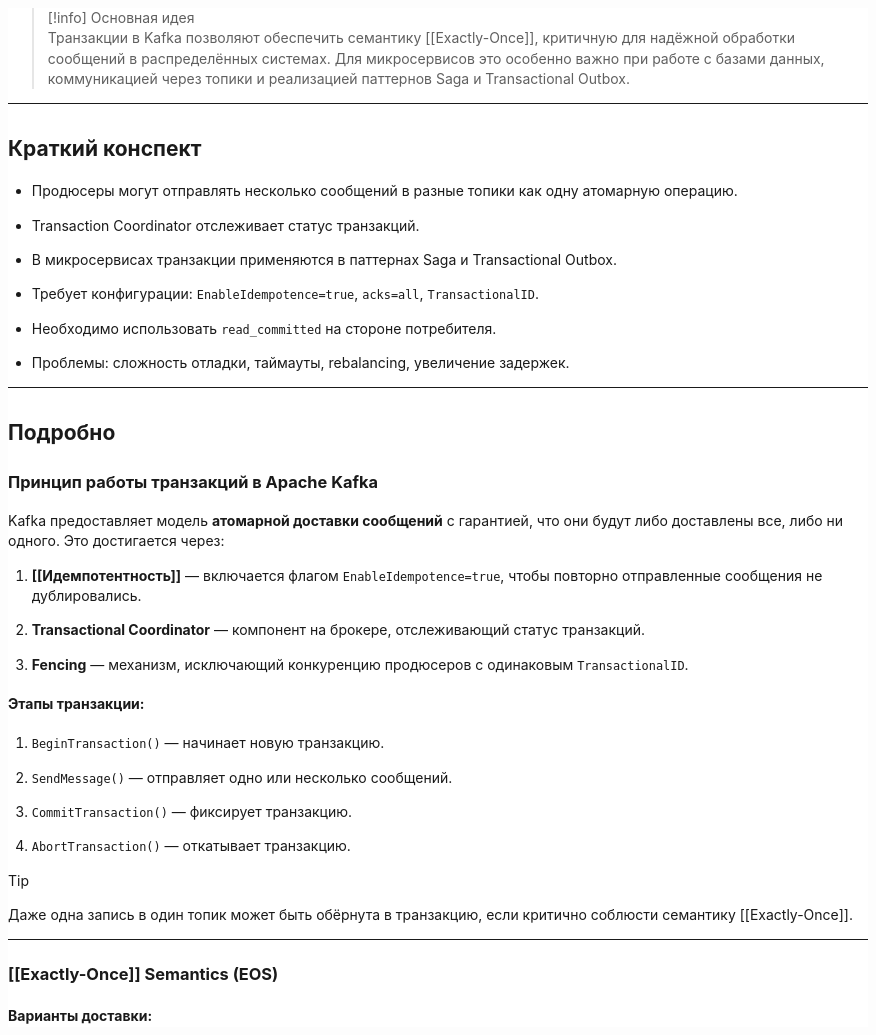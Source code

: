 > [!info] Основная идея  
> Транзакции в Kafka позволяют обеспечить семантику [[Exactly-Once]], критичную для надёжной обработки сообщений в распределённых системах. Для микросервисов это особенно важно при работе с базами данных, коммуникацией через топики и реализацией паттернов Saga и Transactional Outbox.

---

## Краткий конспект

- Продюсеры могут отправлять несколько сообщений в разные топики как одну атомарную операцию.
    
- Transaction Coordinator отслеживает статус транзакций.
    
- В микросервисах транзакции применяются в паттернах Saga и Transactional Outbox.
    
- Требует конфигурации: `EnableIdempotence=true`, `acks=all`, `TransactionalID`.
    
- Необходимо использовать `read_committed` на стороне потребителя.
    
- Проблемы: сложность отладки, таймауты, rebalancing, увеличение задержек.
    

---

## Подробно

### Принцип работы транзакций в Apache Kafka

Kafka предоставляет модель **атомарной доставки сообщений** с гарантией, что они будут либо доставлены все, либо ни одного. Это достигается через:

1. **[[Идемпотентность]]** — включается флагом `EnableIdempotence=true`, чтобы повторно отправленные сообщения не дублировались.
    
2. **Transactional Coordinator** — компонент на брокере, отслеживающий статус транзакций.
    
3. **Fencing** — механизм, исключающий конкуренцию продюсеров с одинаковым `TransactionalID`.
    

#### Этапы транзакции:

1. `BeginTransaction()` — начинает новую транзакцию.
    
2. `SendMessage()` — отправляет одно или несколько сообщений.
    
3. `CommitTransaction()` — фиксирует транзакцию.
    
4. `AbortTransaction()` — откатывает транзакцию.
    

> [!tip]  
> Даже одна запись в один топик может быть обёрнута в транзакцию, если критично соблюсти семантику [[Exactly-Once]].

---

### [[Exactly-Once]] Semantics (EOS)

#### Варианты доставки:
